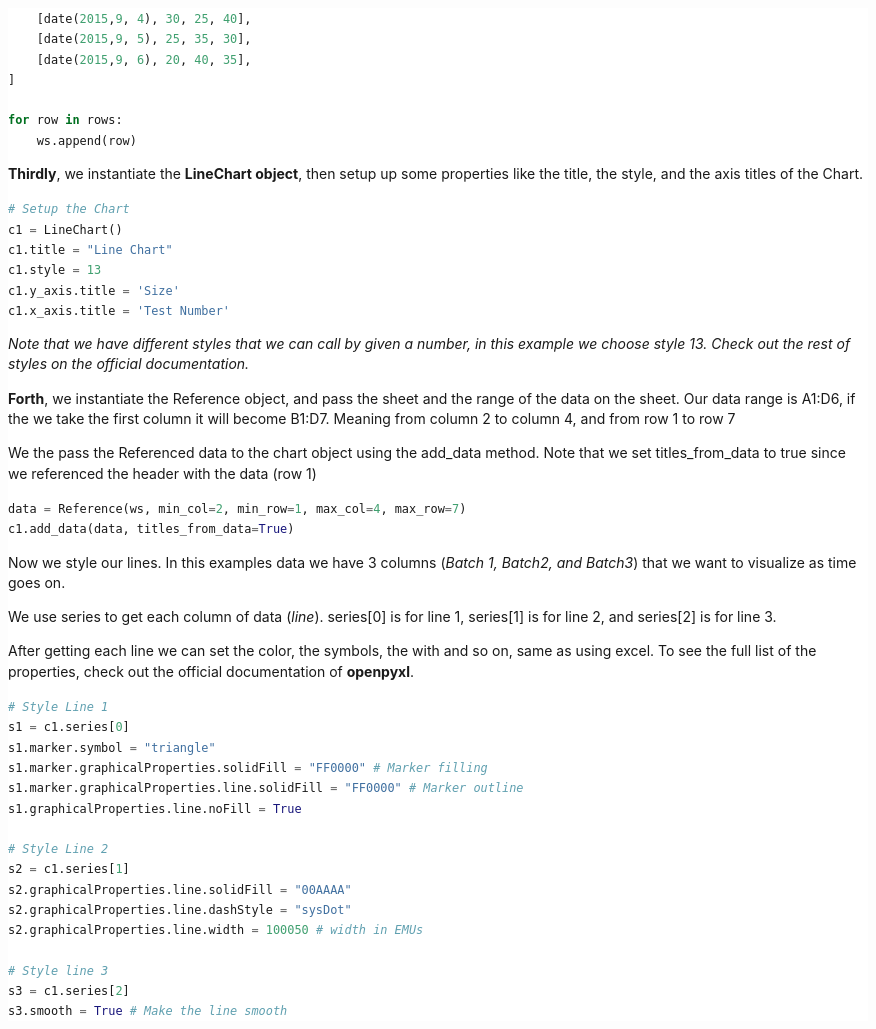 ```python
    [date(2015,9, 4), 30, 25, 40],
    [date(2015,9, 5), 25, 35, 30],
    [date(2015,9, 6), 20, 40, 35],
]

for row in rows:
    ws.append(row)
```

**Thirdly**, we instantiate the **LineChart object**, then setup up some properties like the title, the style, and the axis titles of the Chart.

```python
# Setup the Chart    
c1 = LineChart()
c1.title = "Line Chart"
c1.style = 13
c1.y_axis.title = 'Size'
c1.x_axis.title = 'Test Number'
```

*Note that we have different styles that we can call by given a number, in this example we choose style 13. Check out the rest of styles on the official documentation.*


**Forth**, we instantiate the Reference object, and pass the sheet and the range of the data on the sheet. Our data range is A1:D6, if the we take the first column it will become B1:D7. Meaning from column 2 to column 4, and from row 1 to row 7

We the pass the Referenced data to the chart object using the add_data method. Note that we set titles_from_data to true since we referenced the header with the data (row 1)

```python
data = Reference(ws, min_col=2, min_row=1, max_col=4, max_row=7)
c1.add_data(data, titles_from_data=True)
```

Now we style our lines. In this examples data we have 3 columns (*Batch 1, Batch2, and Batch3*) that we want to visualize as time goes on. 

We use series to get each column of data (*line*). series[0] is for line 1, series[1] is for line 2, and series[2] is for line 3. 

After getting each line we can set the color, the symbols, the with and so on, same as using excel. To see the full list of the properties, check out the official documentation of **openpyxl**. 

```python
# Style Line 1
s1 = c1.series[0]
s1.marker.symbol = "triangle"
s1.marker.graphicalProperties.solidFill = "FF0000" # Marker filling
s1.marker.graphicalProperties.line.solidFill = "FF0000" # Marker outline
s1.graphicalProperties.line.noFill = True

# Style Line 2
s2 = c1.series[1]
s2.graphicalProperties.line.solidFill = "00AAAA"
s2.graphicalProperties.line.dashStyle = "sysDot"
s2.graphicalProperties.line.width = 100050 # width in EMUs

# Style line 3
s3 = c1.series[2]
s3.smooth = True # Make the line smooth
```
